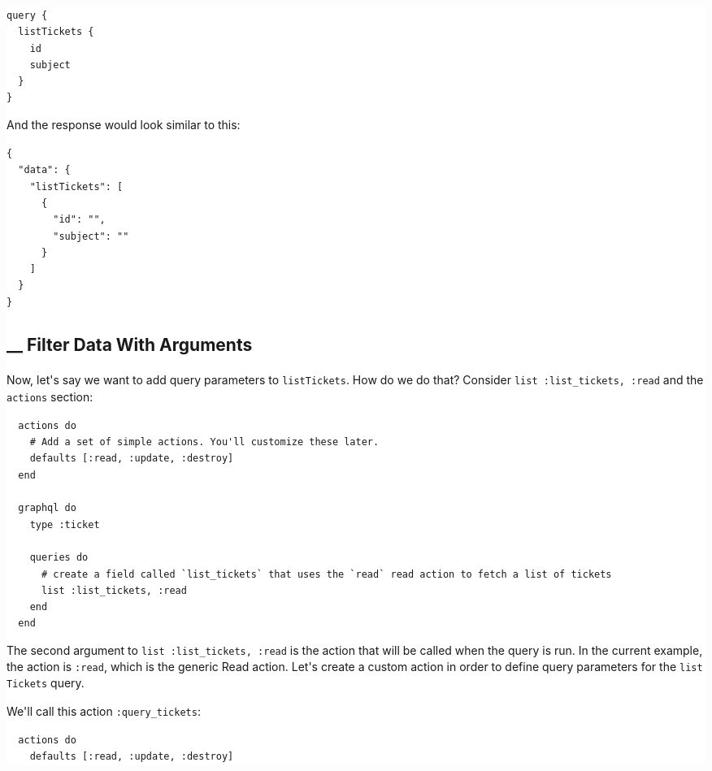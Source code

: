     
    query {
      listTickets {
        id
        subject
      }
    }

And the response would look similar to this:
    
    
    {
      "data": {
        "listTickets": [
          {
            "id": "",
            "subject": ""
          }
        ]
      }
    }

##  __ Filter Data With Arguments

Now, let's say we want to add query parameters to `listTickets`. How do we do that? Consider `list :list_tickets, :read` and the `actions` section:
    
    
      actions do
        # Add a set of simple actions. You'll customize these later.
        defaults [:read, :update, :destroy]
      end
    
      graphql do
        type :ticket
    
        queries do
          # create a field called `list_tickets` that uses the `read` read action to fetch a list of tickets
          list :list_tickets, :read
        end
      end

The second argument to `list :list_tickets, :read` is the action that will be called when the query is run. In the current example, the action is `:read`, which is the generic Read action. Let's create a custom action in order to define query parameters for the `listTickets` query.

We'll call this action `:query_tickets`:
    
    
      actions do
        defaults [:read, :update, :destroy]
    